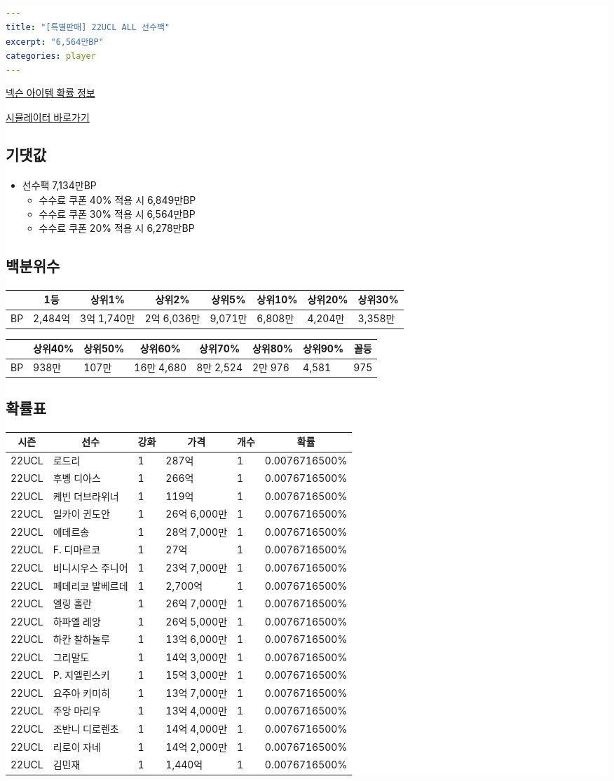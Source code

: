 ```yaml
---
title: "[특별판매] 22UCL ALL 선수팩"
excerpt: "6,564만BP"
categories: player
---
```

[넥슨 아이템 확률 정보](http://iteminfo.nexon.com/probability/fco?sn=7914)

[시뮬레이터 바로가기](/simulator/7914)
## 기댓값
- 선수팩 7,134만BP
  - 수수료 쿠폰 40% 적용 시 6,849만BP
  - 수수료 쿠폰 30% 적용 시 6,564만BP
  - 수수료 쿠폰 20% 적용 시 6,278만BP


## 백분위수

||1등|상위1%|상위2%|상위5%|상위10%|상위20%|상위30%|
|---|---|---|---|---|---|---|---|
|BP|2,484억|3억 1,740만|2억 6,036만|9,071만|6,808만|4,204만|3,358만|

||상위40%|상위50%|상위60%|상위70%|상위80%|상위90%|꼴등|
|---|---|---|---|---|---|---|---|
|BP|938만|107만|16만 4,680|8만 2,524|2만 976|4,581|975|


## 확률표

|시즌|선수|강화|가격|개수|확률|
|---|---|---|---|---|---|
|22UCL|로드리|1|287억|1|0.0076716500%|
|22UCL|후벵 디아스|1|266억|1|0.0076716500%|
|22UCL|케빈 더브라위너|1|119억|1|0.0076716500%|
|22UCL|일카이 귄도안|1|26억 6,000만|1|0.0076716500%|
|22UCL|에데르송|1|28억 7,000만|1|0.0076716500%|
|22UCL|F. 디마르코|1|27억|1|0.0076716500%|
|22UCL|비니시우스 주니어|1|23억 7,000만|1|0.0076716500%|
|22UCL|페데리코 발베르데|1|2,700억|1|0.0076716500%|
|22UCL|엘링 홀란|1|26억 7,000만|1|0.0076716500%|
|22UCL|하파엘 레앙|1|26억 5,000만|1|0.0076716500%|
|22UCL|하칸 찰하놀루|1|13억 6,000만|1|0.0076716500%|
|22UCL|그리말도|1|14억 3,000만|1|0.0076716500%|
|22UCL|P. 지엘린스키|1|15억 3,000만|1|0.0076716500%|
|22UCL|요주아 키미히|1|13억 7,000만|1|0.0076716500%|
|22UCL|주앙 마리우|1|13억 4,000만|1|0.0076716500%|
|22UCL|조반니 디로렌초|1|14억 4,000만|1|0.0076716500%|
|22UCL|리로이 자네|1|14억 2,000만|1|0.0076716500%|
|22UCL|김민재|1|1,440억|1|0.0076716500%|